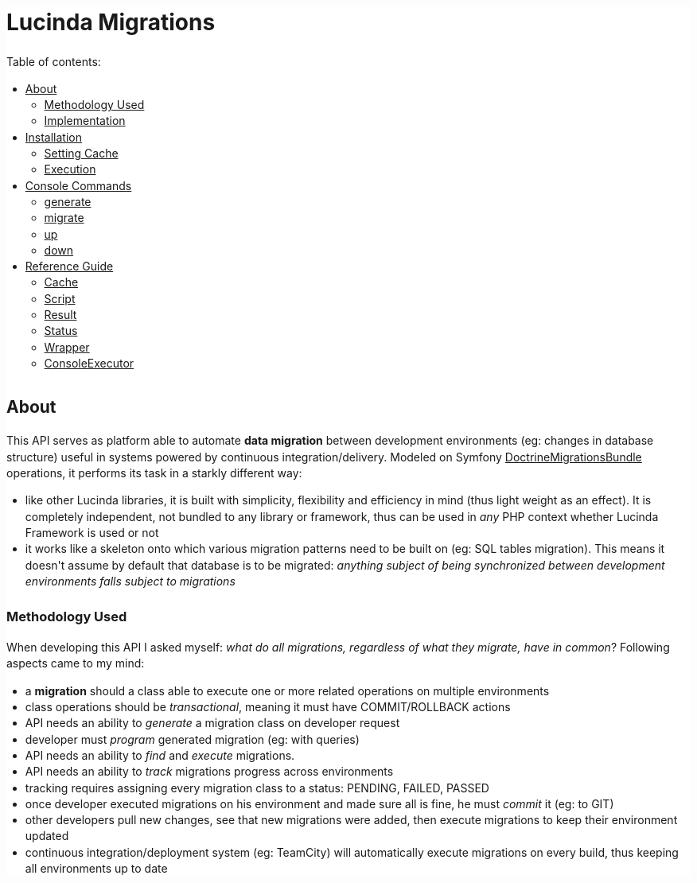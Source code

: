# Lucinda Migrations

Table of contents:

- [About](#about)
    - [Methodology Used](#methodology-used)
    - [Implementation](#implementation)
- [Installation](#installation)
    - [Setting Cache](#setting-cache)
    - [Execution](#execution)
- [Console Commands](#console-commands)
    - [generate](#how-does-generate-command-work)
    - [migrate](#how-does-migrate-command-work)
    - [up](#how-does-up-command-work)
    - [down](#how-does-down-command-work)
- [Reference Guide](#reference-guide)
    - [Cache](#cache)
    - [Script](#script)
    - [Result](#result)
    - [Status](#status)
    - [Wrapper](#wrapper)
    - [ConsoleExecutor](#consoleexecutor)

## About

This API serves as platform able to automate **data migration** between development environments (eg: changes in database structure) useful in systems powered by continuous integration/delivery. Modeled on Symfony [DoctrineMigrationsBundle](https://symfony.com/doc/current/bundles/DoctrineMigrationsBundle/index.html) operations, it performs its task in a starkly different way:

- like other Lucinda libraries, it is built with simplicity, flexibility and efficiency in mind (thus light weight as an effect). It is completely independent, not bundled to any library or framework, thus can be used in *any* PHP context whether Lucinda Framework is used or not
- it works like a skeleton onto which various migration patterns need to be built on (eg: SQL tables migration). This means it doesn't assume by default that database is to be migrated: *anything subject of being synchronized between development environments falls subject to migrations*

### Methodology Used

When developing this API I asked myself: *what do all migrations, regardless of what they migrate, have in common*? Following aspects came to my mind:

- a **migration** should a class able to execute one or more related operations on multiple environments
- class operations should be *transactional*, meaning it must have COMMIT/ROLLBACK actions
- API needs an ability to *generate* a migration class on developer request
- developer must *program* generated migration (eg: with queries)
- API needs an ability to *find* and *execute* migrations.
- API needs an ability to *track* migrations progress across environments
- tracking requires assigning every migration class to a status: PENDING, FAILED, PASSED
- once developer executed migrations on his environment and made sure all is fine, he must *commit* it (eg: to GIT)
- other developers pull new changes, see that new migrations were added, then execute migrations to keep their environment updated
- continuous integration/deployment system (eg: TeamCity) will automatically execute migrations on every build, thus keeping all environments up to date
